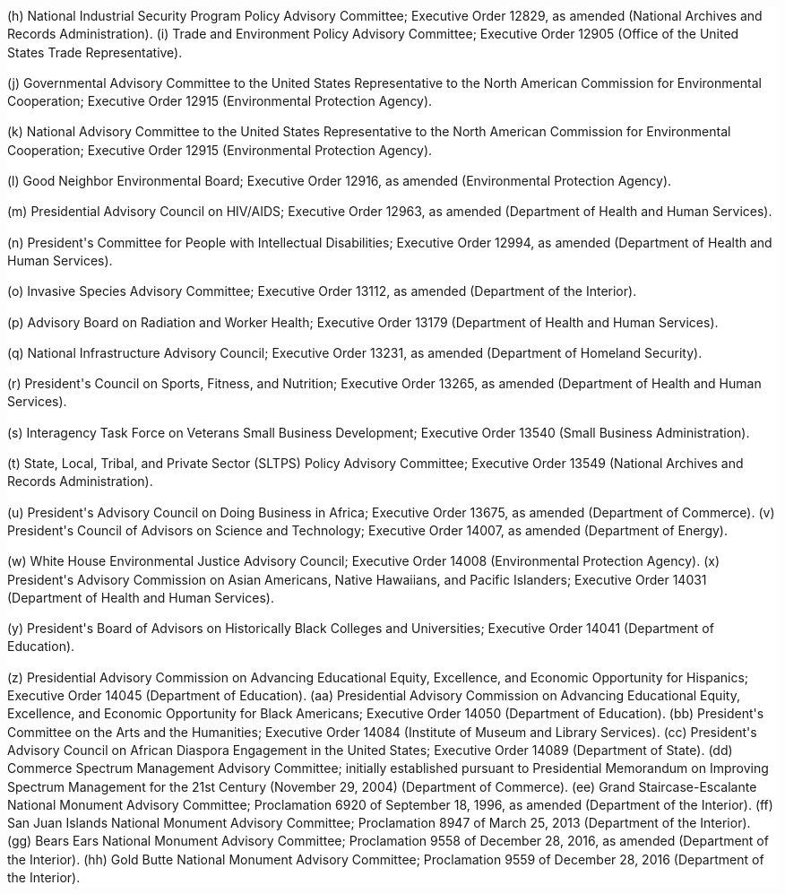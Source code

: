 (h) National Industrial Security Program Policy Advisory Committee; Executive Order 12829, as amended (National Archives and Records Administration).
    (i) Trade and Environment Policy Advisory Committee; Executive Order 12905 (Office of the United States Trade Representative).

(j) Governmental Advisory Committee to the United States Representative to the North American Commission for Environmental Cooperation; Executive Order 12915 (Environmental Protection Agency).

(k) National Advisory Committee to the United States Representative to the North American Commission for Environmental Cooperation; Executive Order 12915 (Environmental Protection Agency).

(l) Good Neighbor Environmental Board; Executive Order 12916, as amended (Environmental Protection Agency).

(m) Presidential Advisory Council on HIV/AIDS; Executive Order 12963, as amended (Department of Health and Human Services).

(n) President's Committee for People with Intellectual Disabilities; Executive Order 12994, as amended (Department of Health and Human Services).

(o) Invasive Species Advisory Committee; Executive Order 13112, as amended (Department of the Interior).

(p) Advisory Board on Radiation and Worker Health; Executive Order 13179 (Department of Health and Human Services).

(q) National Infrastructure Advisory Council; Executive Order 13231, as amended (Department of Homeland Security).

(r) President's Council on Sports, Fitness, and Nutrition; Executive Order 13265, as amended (Department of Health and Human Services).

(s) Interagency Task Force on Veterans Small Business Development; Executive Order 13540 (Small Business Administration).

(t) State, Local, Tribal, and Private Sector (SLTPS) Policy Advisory Committee; Executive Order 13549 (National Archives and Records Administration).

(u) President's Advisory Council on Doing Business in Africa; Executive Order 13675, as amended (Department of Commerce).
    (v) President's Council of Advisors on Science and Technology; Executive Order 14007, as amended (Department of Energy).

(w) White House Environmental Justice Advisory Council; Executive Order 14008 (Environmental Protection Agency).
    (x) President's Advisory Commission on Asian Americans, Native Hawaiians, and Pacific Islanders; Executive Order 14031 (Department of Health and Human Services).

(y) President's Board of Advisors on Historically Black Colleges and Universities; Executive Order 14041 (Department of Education).

(z) Presidential Advisory Commission on Advancing Educational Equity, Excellence, and Economic Opportunity for Hispanics; Executive Order 14045 (Department of Education).
(aa) Presidential Advisory Commission on Advancing Educational Equity, Excellence, and Economic Opportunity for Black Americans; Executive Order 14050 (Department of Education).
(bb) President's Committee on the Arts and the Humanities; Executive Order 14084 (Institute of Museum and Library Services).
(cc) President's Advisory Council on African Diaspora Engagement in the United States; Executive Order 14089 (Department of State).
(dd) Commerce Spectrum Management Advisory Committee; initially established pursuant to Presidential Memorandum on Improving Spectrum Management for the 21st Century (November 29, 2004) (Department of Commerce).
(ee) Grand Staircase-Escalante National Monument Advisory Committee; Proclamation 6920 of September 18, 1996, as amended (Department of the Interior).
(ff) San Juan Islands National Monument Advisory Committee; Proclamation 8947 of March 25, 2013 (Department of the Interior).
(gg) Bears Ears National Monument Advisory Committee; Proclamation 9558 of December 28, 2016, as amended (Department of the Interior).
(hh) Gold Butte National Monument Advisory Committee; Proclamation 9559 of December 28, 2016 (Department of the Interior).